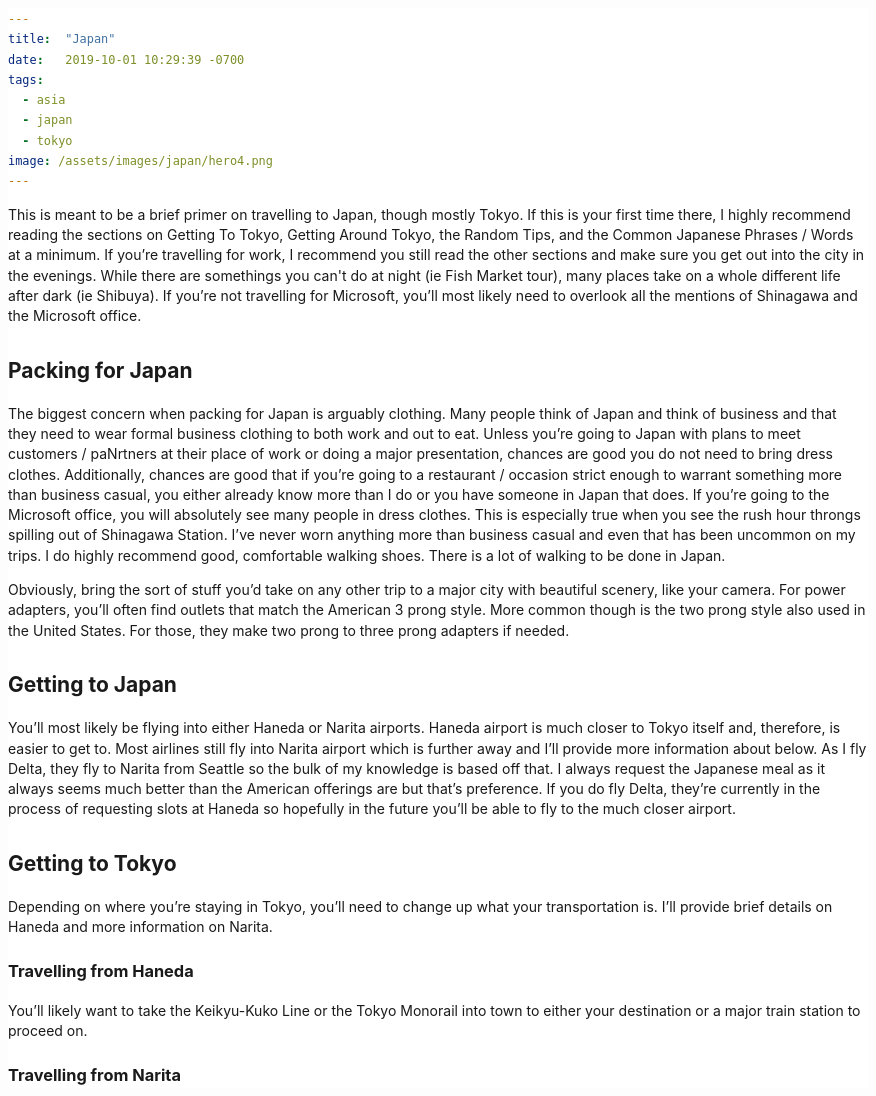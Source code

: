 ```yaml
---
title:  "Japan"
date:   2019-10-01 10:29:39 -0700
tags: 
  - asia 
  - japan
  - tokyo
image: /assets/images/japan/hero4.png
---
```



This is meant to be a brief primer on travelling to Japan, though mostly Tokyo.  If this is your first time there, I highly recommend reading the sections on Getting To Tokyo, Getting Around Tokyo, the Random Tips, and the Common Japanese Phrases / Words at a minimum.  If you’re travelling for work, I recommend you still read the other sections and make sure you get out into the city in the evenings.  While there are somethings you can't do at night (ie Fish Market tour), many places take on a whole different life after dark (ie Shibuya).  If you’re not travelling for Microsoft, you’ll most likely need to overlook all the mentions of Shinagawa and the Microsoft office.


## Packing for Japan

The biggest concern when packing for Japan is arguably clothing.  Many people think of Japan and think of business and that they need to wear formal business clothing to both work and out to eat.  Unless you’re going to Japan with plans to meet customers / paNrtners at their place of work or doing a major presentation, chances are good you do not need to bring dress clothes.  Additionally, chances are good that if you’re going to a restaurant / occasion strict enough to warrant something more than business casual, you either already know more than I do or you have someone in Japan that does.  If you’re going to the Microsoft office, you will absolutely see many people in dress clothes.  This is especially true when you see the rush hour throngs spilling out of Shinagawa Station.  I’ve never worn anything more than business casual and even that has been uncommon on my trips.  I do highly recommend good, comfortable walking shoes.  There is a lot of walking to be done in Japan.

Obviously, bring the sort of stuff you’d take on any other trip to a major city with beautiful scenery, like your camera.  For power adapters, you’ll often find outlets that match the American 3 prong style.  More common though is the two prong style also used in the United States.  For those, they make two prong to three prong adapters if needed.  


## Getting to Japan

You’ll most likely be flying into either Haneda or Narita airports.  Haneda airport is much closer to Tokyo itself and, therefore, is easier to get to.  Most airlines still fly into Narita airport which is further away and I’ll provide more information about below.  As I fly Delta, they fly to Narita from Seattle so the bulk of my knowledge is based off that.  I always request the Japanese meal as it always seems much better than the American offerings are but that’s preference.  If you do fly Delta, they’re currently in the process of requesting slots at Haneda so hopefully in the future you’ll be able to fly to the much closer airport.

## Getting to Tokyo
Depending on where you’re staying in Tokyo, you’ll need to change up what your transportation is.  I’ll provide brief details on Haneda and more information on Narita.
### Travelling from Haneda
You’ll likely want to take the Keikyu-Kuko Line or the Tokyo Monorail into town to either your destination or a major train station to proceed on.
### Travelling from Narita